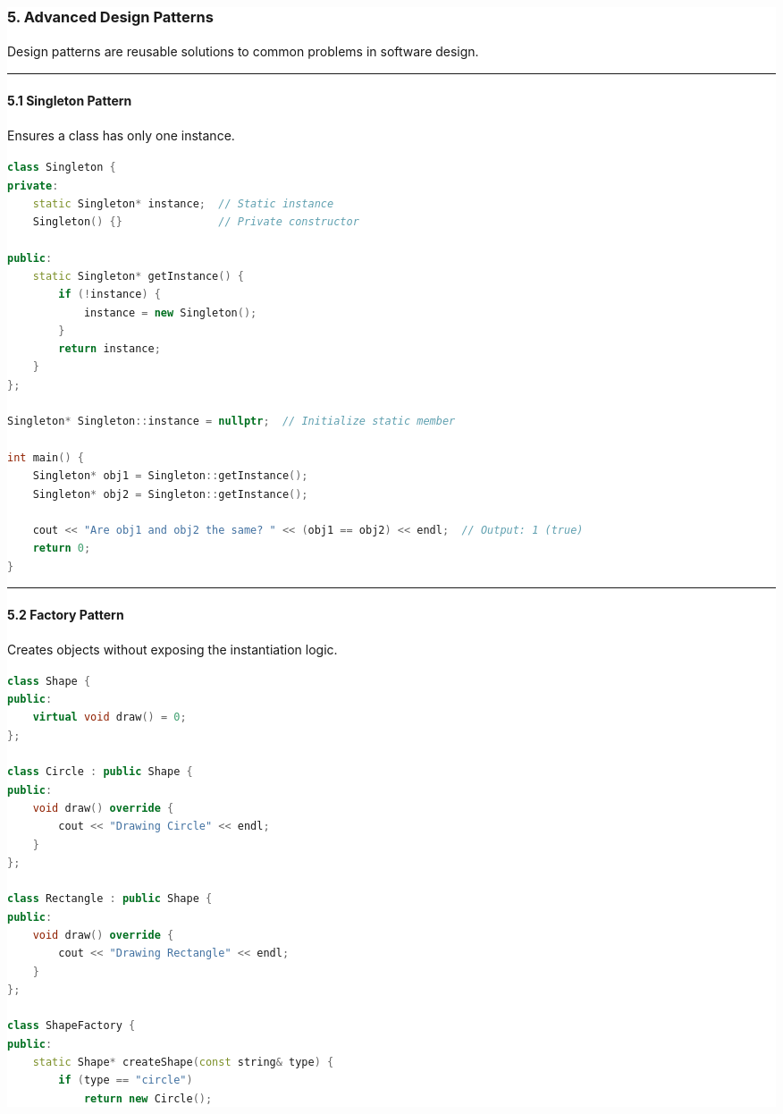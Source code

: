 
### **5. Advanced Design Patterns**

Design patterns are reusable solutions to common problems in software design.

---

#### **5.1 Singleton Pattern**
Ensures a class has only one instance.

```cpp
class Singleton {
private:
    static Singleton* instance;  // Static instance
    Singleton() {}               // Private constructor

public:
    static Singleton* getInstance() {
        if (!instance) {
            instance = new Singleton();
        }
        return instance;
    }
};

Singleton* Singleton::instance = nullptr;  // Initialize static member

int main() {
    Singleton* obj1 = Singleton::getInstance();
    Singleton* obj2 = Singleton::getInstance();

    cout << "Are obj1 and obj2 the same? " << (obj1 == obj2) << endl;  // Output: 1 (true)
    return 0;
}
```

---

#### **5.2 Factory Pattern**
Creates objects without exposing the instantiation logic.

```cpp
class Shape {
public:
    virtual void draw() = 0;
};

class Circle : public Shape {
public:
    void draw() override {
        cout << "Drawing Circle" << endl;
    }
};

class Rectangle : public Shape {
public:
    void draw() override {
        cout << "Drawing Rectangle" << endl;
    }
};

class ShapeFactory {
public:
    static Shape* createShape(const string& type) {
        if (type == "circle")
            return new Circle();
```